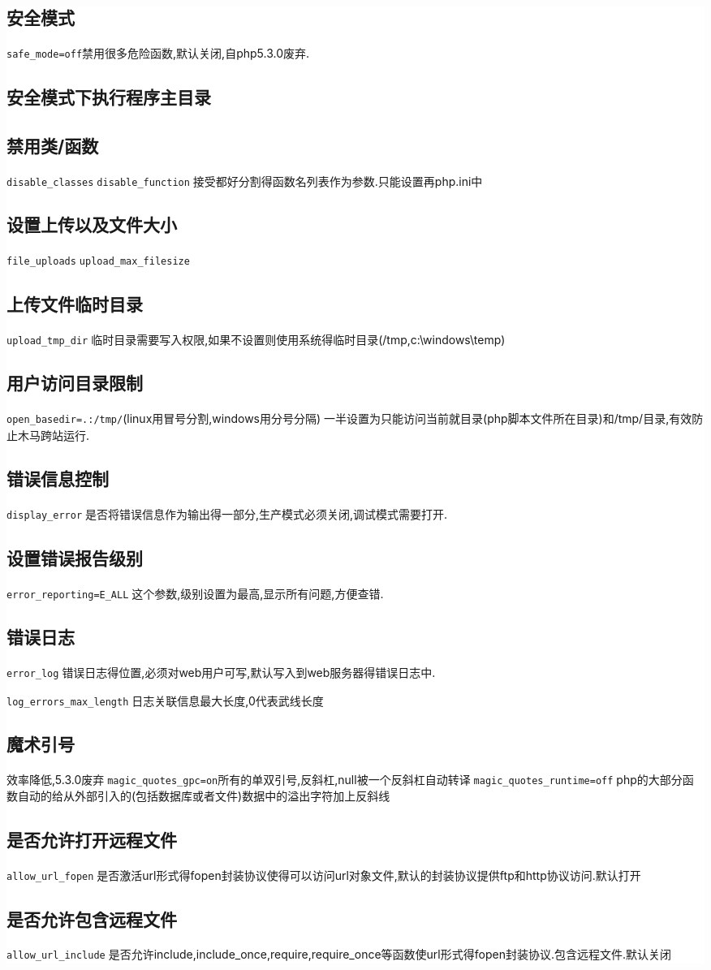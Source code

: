 ## 安全模式
`safe_mode=off`禁用很多危险函数,默认关闭,自php5.3.0废弃.

## 安全模式下执行程序主目录

## 禁用类/函数
`disable_classes` `disable_function` 接受都好分割得函数名列表作为参数.只能设置再php.ini中

## 设置上传以及文件大小
`file_uploads` `upload_max_filesize`

## 上传文件临时目录
`upload_tmp_dir`
临时目录需要写入权限,如果不设置则使用系统得临时目录(/tmp,c:\windows\temp)

## 用户访问目录限制
`open_basedir=.:/tmp/`(linux用冒号分割,windows用分号分隔)
一半设置为只能访问当前就目录(php脚本文件所在目录)和/tmp/目录,有效防止木马跨站运行.

## 错误信息控制
`display_error`
是否将错误信息作为输出得一部分,生产模式必须关闭,调试模式需要打开.

## 设置错误报告级别
`error_reporting=E_ALL`
这个参数,级别设置为最高,显示所有问题,方便查错.

## 错误日志
`error_log`
错误日志得位置,必须对web用户可写,默认写入到web服务器得错误日志中.

`log_errors_max_length`
日志关联信息最大长度,0代表武线长度

## 魔术引号
效率降低,5.3.0废弃
`magic_quotes_gpc=on`所有的单双引号,反斜杠,null被一个反斜杠自动转译
`magic_quotes_runtime=off` php的大部分函数自动的给从外部引入的(包括数据库或者文件)数据中的溢出字符加上反斜线

## 是否允许打开远程文件
`allow_url_fopen`
是否激活url形式得fopen封装协议使得可以访问url对象文件,默认的封装协议提供ftp和http协议访问.默认打开

## 是否允许包含远程文件
`allow_url_include`
是否允许include,include_once,require,require_once等函数使url形式得fopen封装协议.包含远程文件.默认关闭
